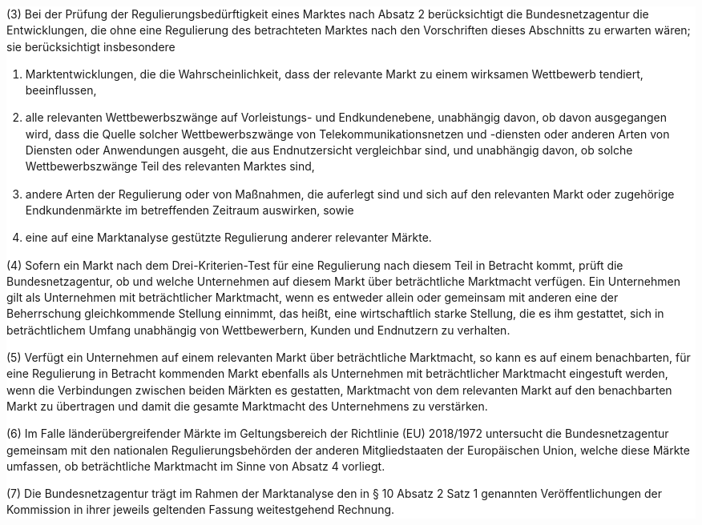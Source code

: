 


(3) Bei der Prüfung der Regulierungsbedürftigkeit eines Marktes nach
Absatz 2 berücksichtigt die Bundesnetzagentur die Entwicklungen, die
ohne eine Regulierung des betrachteten Marktes nach den Vorschriften
dieses Abschnitts zu erwarten wären; sie berücksichtigt insbesondere

1.  Marktentwicklungen, die die Wahrscheinlichkeit, dass der relevante
    Markt zu einem wirksamen Wettbewerb tendiert, beeinflussen,


2.  alle relevanten Wettbewerbszwänge auf Vorleistungs- und
    Endkundenebene, unabhängig davon, ob davon ausgegangen wird, dass die
    Quelle solcher Wettbewerbszwänge von Telekommunikationsnetzen und
    -diensten oder anderen Arten von Diensten oder Anwendungen ausgeht,
    die aus Endnutzersicht vergleichbar sind, und unabhängig davon, ob
    solche Wettbewerbszwänge Teil des relevanten Marktes sind,


3.  andere Arten der Regulierung oder von Maßnahmen, die auferlegt sind
    und sich auf den relevanten Markt oder zugehörige Endkundenmärkte im
    betreffenden Zeitraum auswirken, sowie


4.  eine auf eine Marktanalyse gestützte Regulierung anderer relevanter
    Märkte.




(4) Sofern ein Markt nach dem Drei-Kriterien-Test für eine Regulierung
nach diesem Teil in Betracht kommt, prüft die Bundesnetzagentur, ob
und welche Unternehmen auf diesem Markt über beträchtliche Marktmacht
verfügen. Ein Unternehmen gilt als Unternehmen mit beträchtlicher
Marktmacht, wenn es entweder allein oder gemeinsam mit anderen eine
der Beherrschung gleichkommende Stellung einnimmt, das heißt, eine
wirtschaftlich starke Stellung, die es ihm gestattet, sich in
beträchtlichem Umfang unabhängig von Wettbewerbern, Kunden und
Endnutzern zu verhalten.

(5) Verfügt ein Unternehmen auf einem relevanten Markt über
beträchtliche Marktmacht, so kann es auf einem benachbarten, für eine
Regulierung in Betracht kommenden Markt ebenfalls als Unternehmen mit
beträchtlicher Marktmacht eingestuft werden, wenn die Verbindungen
zwischen beiden Märkten es gestatten, Marktmacht von dem relevanten
Markt auf den benachbarten Markt zu übertragen und damit die gesamte
Marktmacht des Unternehmens zu verstärken.

(6) Im Falle länderübergreifender Märkte im Geltungsbereich der
Richtlinie (EU) 2018/1972 untersucht die Bundesnetzagentur gemeinsam
mit den nationalen Regulierungsbehörden der anderen Mitgliedstaaten
der Europäischen Union, welche diese Märkte umfassen, ob beträchtliche
Marktmacht im Sinne von Absatz 4 vorliegt.

(7) Die Bundesnetzagentur trägt im Rahmen der Marktanalyse den in § 10
Absatz 2 Satz 1 genannten Veröffentlichungen der Kommission in ihrer
jeweils geltenden Fassung weitestgehend Rechnung.
